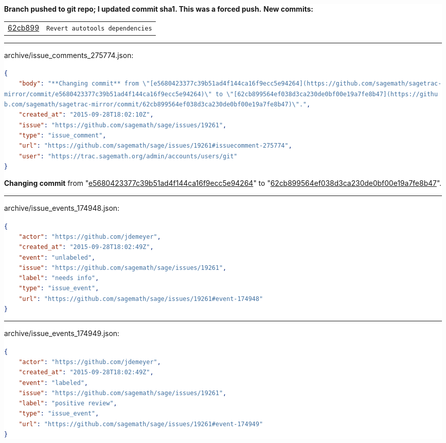 <a id='comment:13'></a>
**Branch pushed to git repo; I updated commit sha1. This was a forced push.** **New commits:**
<table><tr><td><a href="https://github.com/sagemath/sagetrac-mirror/commit/62cb899564ef038d3ca230de0bf00e19a7fe8b47">62cb899</a></td><td><code>Revert autotools dependencies</code></td></tr></table>




---

archive/issue_comments_275774.json:
```json
{
    "body": "**Changing commit** from \"[e5680423377c39b51ad4f144ca16f9ecc5e94264](https://github.com/sagemath/sagetrac-mirror/commit/e5680423377c39b51ad4f144ca16f9ecc5e94264)\" to \"[62cb899564ef038d3ca230de0bf00e19a7fe8b47](https://github.com/sagemath/sagetrac-mirror/commit/62cb899564ef038d3ca230de0bf00e19a7fe8b47)\".",
    "created_at": "2015-09-28T18:02:10Z",
    "issue": "https://github.com/sagemath/sage/issues/19261",
    "type": "issue_comment",
    "url": "https://github.com/sagemath/sage/issues/19261#issuecomment-275774",
    "user": "https://trac.sagemath.org/admin/accounts/users/git"
}
```

**Changing commit** from "[e5680423377c39b51ad4f144ca16f9ecc5e94264](https://github.com/sagemath/sagetrac-mirror/commit/e5680423377c39b51ad4f144ca16f9ecc5e94264)" to "[62cb899564ef038d3ca230de0bf00e19a7fe8b47](https://github.com/sagemath/sagetrac-mirror/commit/62cb899564ef038d3ca230de0bf00e19a7fe8b47)".



---

archive/issue_events_174948.json:
```json
{
    "actor": "https://github.com/jdemeyer",
    "created_at": "2015-09-28T18:02:49Z",
    "event": "unlabeled",
    "issue": "https://github.com/sagemath/sage/issues/19261",
    "label": "needs info",
    "type": "issue_event",
    "url": "https://github.com/sagemath/sage/issues/19261#event-174948"
}
```



---

archive/issue_events_174949.json:
```json
{
    "actor": "https://github.com/jdemeyer",
    "created_at": "2015-09-28T18:02:49Z",
    "event": "labeled",
    "issue": "https://github.com/sagemath/sage/issues/19261",
    "label": "positive review",
    "type": "issue_event",
    "url": "https://github.com/sagemath/sage/issues/19261#event-174949"
}
```
